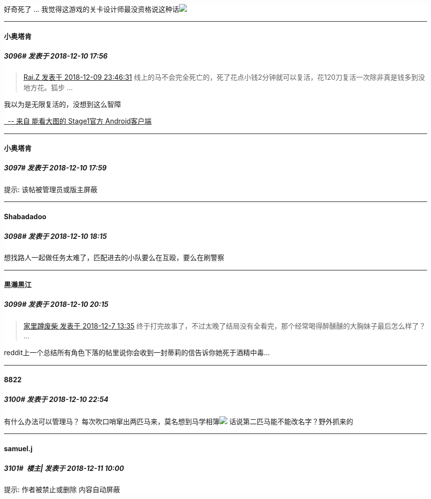 好奇死了 ...</blockquote>
我觉得这游戏的关卡设计师最没资格说这种话<img src="https://static.saraba1st.com/image/smiley/face2017/067.png" referrerpolicy="no-referrer">

*****

####  小奥塔肯  
##### 3096#       发表于 2018-12-10 17:56

<blockquote><a href="httphttps://bbs.saraba1st.com/2b/forum.php?mod=redirect&amp;goto=findpost&amp;pid=41889267&amp;ptid=1645555" target="_blank">Rai.Z 发表于 2018-12-09 23:46:31</a>
线上的马不会完全死亡的，死了花点小钱2分钟就可以复活，花120刀复活一次除非真是钱多到没地方花。狐步 ...</blockquote>我以为是无限复活的，没想到这么智障

[  -- 来自 能看大图的 Stage1官方 Android客户端](https://www.coolapk.com/apk/140634)

*****

####  小奥塔肯  
##### 3097#       发表于 2018-12-10 17:59

提示: 该帖被管理员或版主屏蔽

*****

####  Shabadadoo  
##### 3098#       发表于 2018-12-10 18:15

想找路人一起做任务太难了，匹配进去的小队要么在互殴，要么在刷警察

*****

####  黒濑黒江  
##### 3099#       发表于 2018-12-10 20:15

<blockquote><a href="httphttps://bbs.saraba1st.com/2b/forum.php?mod=redirect&amp;goto=findpost&amp;pid=41862782&amp;ptid=1645555" target="_blank">家里蹲废柴 发表于 2018-12-7 13:35</a>
终于打完故事了，不过太晚了结局没有全看完，那个经常喝得醉醺醺的大胸妹子最后怎么样了？ ...</blockquote>
reddit上一个总结所有角色下落的帖里说你会收到一封蒂莉的信告诉你她死于酒精中毒…

*****

####  8822  
##### 3100#       发表于 2018-12-10 22:54

有什么办法可以管理马？
每次吹口哨窜出两匹马来，莫名想到马学相簿<img src="https://static.saraba1st.com/image/smiley/face2017/003.png" referrerpolicy="no-referrer">
话说第二匹马能不能改名字？野外抓来的

*****

####  samuel.j  
##### 3101#         楼主| 发表于 2018-12-11 10:00

提示: 作者被禁止或删除 内容自动屏蔽
